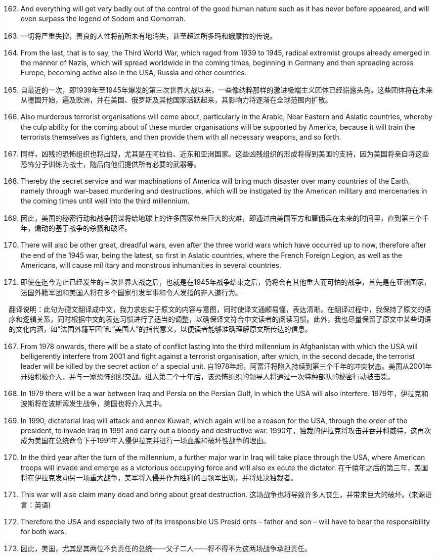 162. And everything will get very badly out of the control of the good human nature such as it has never before appeared, and will even surpass the legend of Sodom and Gomorrah.
162. 一切将严重失控，善良的人性将前所未有地消失，甚至超过所多玛和蛾摩拉的传说。

163. From the last, that is to say, the Third World War, which raged from 1939 to 1945, radical extremist groups already emerged in the manner of Nazis, which will spread worldwide in the coming times, beginning in Germany and then spreading across Europe, becoming active also in the USA, Russia and other countries.
163. 自最近的一次，即1939年至1945年爆发的第三次世界大战以来，一些像纳粹那样的激进极端主义团体已经崭露头角。这些团体将在未来从德国开始，遍及欧洲，并在美国、俄罗斯及其他国家活跃起来，其影响力将逐渐在全球范围内扩散。

164. Also murderous terrorist organisations will come about, particularly in the Arabic, Near Eastern and Asiatic countries, whereby the culp ability for the coming about of these murder organisations will be supported by America, because it will train the terrorists themselves as fighters, and then provide them with all necessary weapons, and so forth.
164. 同样，凶残的恐怖组织也将出现，尤其是在阿拉伯、近东和亚洲国家。这些凶残组织的形成将得到美国的支持，因为美国将亲自将这些恐怖分子训练为战士，随后向他们提供所有必要的武器等。

165. Thereby the secret service and war machinations of America will bring much disaster over many countries of the Earth, namely through war-based murdering and destructions, which will be instigated by the American military and mercenaries in the coming times until well into the third millennium.
165. 因此，美国的秘密行动和战争阴谋将给地球上的许多国家带来巨大的灾难，即通过由美国军方和雇佣兵在未来的时间里，直到第三个千年，煽动的基于战争的杀戮和破坏。

166. There will also be other great, dreadful wars, even after the three world wars which have occurred up to now, therefore after the end of the 1945 war, being the latest, so first in Asiatic countries, where the French Foreign Legion, as well as the Americans, will cause mil itary and monstrous inhumanities in several countries.
166. 即使在迄今为止已经发生的三次世界大战之后，也就是在1945年战争结束之后，仍将会有其他重大而可怕的战争，首先是在亚洲国家，法国外籍军团和美国人将在多个国家引发军事和令人发指的非人道行为。

翻译说明：此句为德文翻译成中文，我力求忠实于原文的内容与意图，同时使译文通顺易懂，表达清晰。在翻译过程中，我保持了原文的语序和逻辑关系，同时根据中文的表达习惯进行了适当的调整，以确保译文符合中文读者的阅读习惯。此外，我也尽量保留了原文中某些词语的文化内涵，如“法国外籍军团”和“美国人”的指代意义，以便读者能够准确理解原文所传达的信息。

167. From 1978 onwards, there will be a state of conflict lasting into the third millennium in Afghanistan with which the USA will belligerently interfere from 2001 and fight against a terrorist organisation, after which, in the second decade, the terrorist leader will be killed by the secret action of a special unit.
自1978年起，阿富汗将陷入持续到第三个千年的冲突状态。美国从2001年开始积极介入，并与一家恐怖组织交战。进入第二个十年后，该恐怖组织的领导人将通过一次特种部队的秘密行动被击毙。

168. In 1979 there will be a war between Iraq and Persia on the Persian Gulf, in which the USA will also interfere.
1979年，伊拉克和波斯将在波斯湾发生战争，美国也将介入其中。

169. In 1990, dictatorial Iraq will attack and annex Kuwait, which again will be a reason for the USA, through the order of the president, to invade Iraq in 1991 and carry out a bloody and destructive war.
1990年，独裁的伊拉克将攻击并吞并科威特，这再次成为美国在总统命令下于1991年入侵伊拉克并进行一场血腥和破坏性战争的理由。

170. In the third year after the turn of the millennium, a further major war in Iraq will take place through the USA, where American troops will invade and emerge as a victorious occupying force and will also ex ecute the dictator.
在千禧年之后的第三年，美国将在伊拉克发动另一场重大战争，美军将入侵并作为胜利的占领军出现，并将处决独裁者。

171. This war will also claim many dead and bring about great destruction.
这场战争也将导致许多人丧生，并带来巨大的破坏。(来源语言：英语)

172. Therefore the USA and especially two of its irresponsible US Presid ents – father and son – will have to bear the responsibility for both wars.
172. 因此，美国，尤其是其两位不负责任的总统——父子二人——将不得不为这两场战争承担责任。
